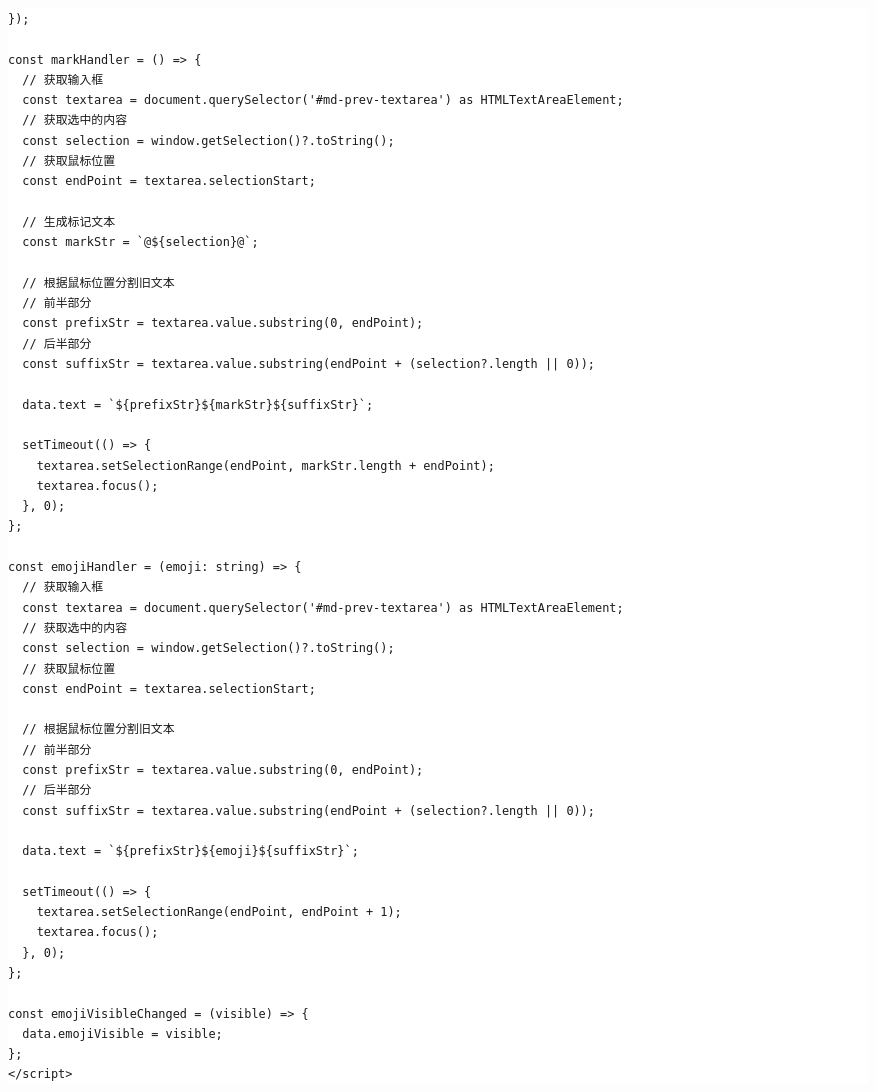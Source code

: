 ```vue
});

const markHandler = () => {
  // 获取输入框
  const textarea = document.querySelector('#md-prev-textarea') as HTMLTextAreaElement;
  // 获取选中的内容
  const selection = window.getSelection()?.toString();
  // 获取鼠标位置
  const endPoint = textarea.selectionStart;

  // 生成标记文本
  const markStr = `@${selection}@`;

  // 根据鼠标位置分割旧文本
  // 前半部分
  const prefixStr = textarea.value.substring(0, endPoint);
  // 后半部分
  const suffixStr = textarea.value.substring(endPoint + (selection?.length || 0));

  data.text = `${prefixStr}${markStr}${suffixStr}`;

  setTimeout(() => {
    textarea.setSelectionRange(endPoint, markStr.length + endPoint);
    textarea.focus();
  }, 0);
};

const emojiHandler = (emoji: string) => {
  // 获取输入框
  const textarea = document.querySelector('#md-prev-textarea') as HTMLTextAreaElement;
  // 获取选中的内容
  const selection = window.getSelection()?.toString();
  // 获取鼠标位置
  const endPoint = textarea.selectionStart;

  // 根据鼠标位置分割旧文本
  // 前半部分
  const prefixStr = textarea.value.substring(0, endPoint);
  // 后半部分
  const suffixStr = textarea.value.substring(endPoint + (selection?.length || 0));

  data.text = `${prefixStr}${emoji}${suffixStr}`;

  setTimeout(() => {
    textarea.setSelectionRange(endPoint, endPoint + 1);
    textarea.focus();
  }, 0);
};

const emojiVisibleChanged = (visible) => {
  data.emojiVisible = visible;
};
</script>
```
